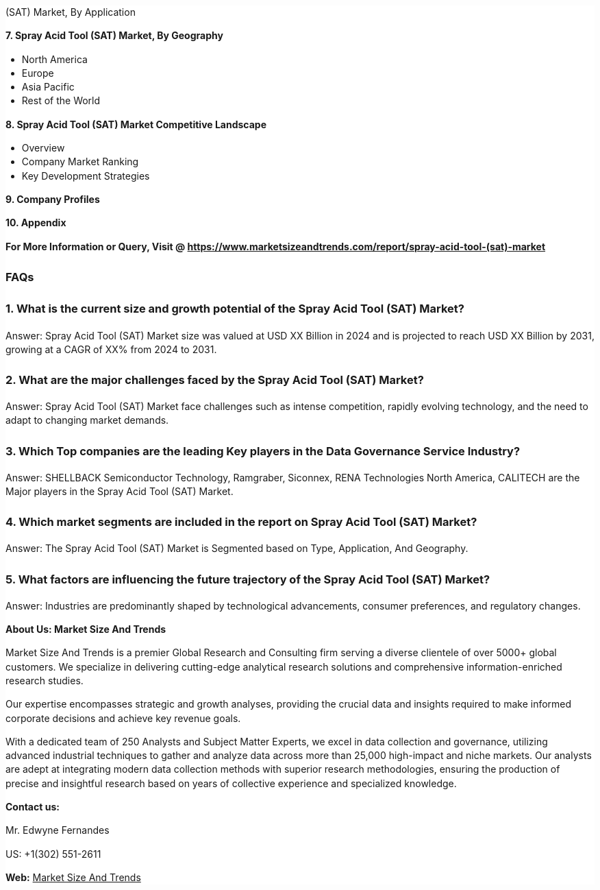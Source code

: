 (SAT) Market, By Application</span></strong></p></div><div class="" data-test-id=""><p><strong><span class="">7. Spray Acid Tool (SAT) Market, By Geography</span></strong></p></div><div class="" data-test-id=""><ul><li><span class="">North America</span></li><li><span class="">Europe</span></li><li><span class="">Asia Pacific</span></li><li><span class="">Rest of the World</span></li></ul></div><div class="" data-test-id=""><p><strong><span class="">8. Spray Acid Tool (SAT) Market Competitive Landscape</span></strong></p></div><div class="" data-test-id=""><ul><li><span class="">Overview</span></li><li><span class="">Company Market Ranking</span></li><li><span class="">Key Development Strategies</span></li></ul></div><div class="" data-test-id=""><p><strong><span class="">9. Company Profiles</span></strong></p></div><div class="" data-test-id=""><p><strong><span class="">10. Appendix</span></strong></p></div><div class="" data-test-id=""><p><strong><span class="">For More Information or Query, Visit @ <a href="https://www.marketsizeandtrends.com/report/spray-acid-tool-(sat)-market" target="_blank">https://www.marketsizeandtrends.com/report/spray-acid-tool-(sat)-market</a></span></strong></p></div><div class="" data-test-id=""><div class="article-main__content" data-test-id="publishing-text-block"><h3><strong><span class="">FAQs</span></strong></h3></div><div class="article-main__content" data-test-id="publishing-text-block"><h3><span class="">1. What is the current size and growth potential of the Spray Acid Tool (SAT) Market?</span></h3></div><div class="article-main__content" data-test-id="publishing-text-block"><p><span class="font-[700]">Answer</span><span class="">: Spray Acid Tool (SAT) Market size was valued at USD XX Billion in 2024 and is projected to reach USD XX Billion by 2031, growing at a CAGR of XX% from 2024 to 2031.</span></p></div><div class="article-main__content" data-test-id="publishing-text-block"><h3><span class="">2. What are the major challenges faced by the Spray Acid Tool (SAT) Market?</span></h3></div><div class="article-main__content" data-test-id="publishing-text-block"><p><span class="font-[700]">Answer</span><span class="">: Spray Acid Tool (SAT) Market face challenges such as intense competition, rapidly evolving technology, and the need to adapt to changing market demands.</span></p></div><div class="article-main__content" data-test-id="publishing-text-block"><h3><span class="">3. Which Top companies are the leading Key players in the Data Governance Service Industry?</span></h3></div><div class="article-main__content" data-test-id="publishing-text-block"><p><span class="font-[700]">Answer</span><span class="">: SHELLBACK Semiconductor Technology, Ramgraber, Siconnex, RENA Technologies North America, CALITECH are the Major players in the Spray Acid Tool (SAT) Market.</span></p></div><div class="article-main__content" data-test-id="publishing-text-block"><h3><span class="">4. Which market segments are included in the report on Spray Acid Tool (SAT) Market?</span></h3></div><div class="article-main__content" data-test-id="publishing-text-block"><p><span class="font-[700]">Answer</span><span class="">: The Spray Acid Tool (SAT) Market is Segmented based on Type, Application, And Geography.</span></p></div><div class="article-main__content" data-test-id="publishing-text-block"><h3><span class="">5. What factors are influencing the future trajectory of the Spray Acid Tool (SAT) Market?</span></h3></div><div class="article-main__content" data-test-id="publishing-text-block"><p><span class="font-[700]">Answer:</span><span class="">&nbsp;Industries are predominantly shaped by technological advancements, consumer preferences, and regulatory changes.</span></p></div><p><strong><span class="">About Us: Market Size And Trends</span></strong></p></div><div class="" data-test-id=""><p><span class="">Market Size And Trends is a premier Global Research and Consulting firm serving a diverse clientele of over 5000+ global customers. We specialize in delivering cutting-edge analytical research solutions and comprehensive information-enriched research studies.</span></p></div><div class="" data-test-id=""><p><span class="">Our expertise encompasses strategic and growth analyses, providing the crucial data and insights required to make informed corporate decisions and achieve key revenue goals.</span></p></div><div class="" data-test-id=""><p><span class="">With a dedicated team of 250 Analysts and Subject Matter Experts, we excel in data collection and governance, utilizing advanced industrial techniques to gather and analyze data across more than 25,000 high-impact and niche markets. Our analysts are adept at integrating modern data collection methods with superior research methodologies, ensuring the production of precise and insightful research based on years of collective experience and specialized knowledge.</span></p></div><div class="" data-test-id=""><p><strong><span class="">Contact us:</span></strong></p></div><div class="" data-test-id=""><p><span class="">Mr. Edwyne Fernandes</span></p></div><div class="" data-test-id=""><p><span class="">US: +1(302) 551-2611<br /></span></p><p><span class=""><strong>Web:</strong> <a href="https://www.marketsizeandtrends.com/" target="_blank">Market Size And Trends</a></span></p></div>
